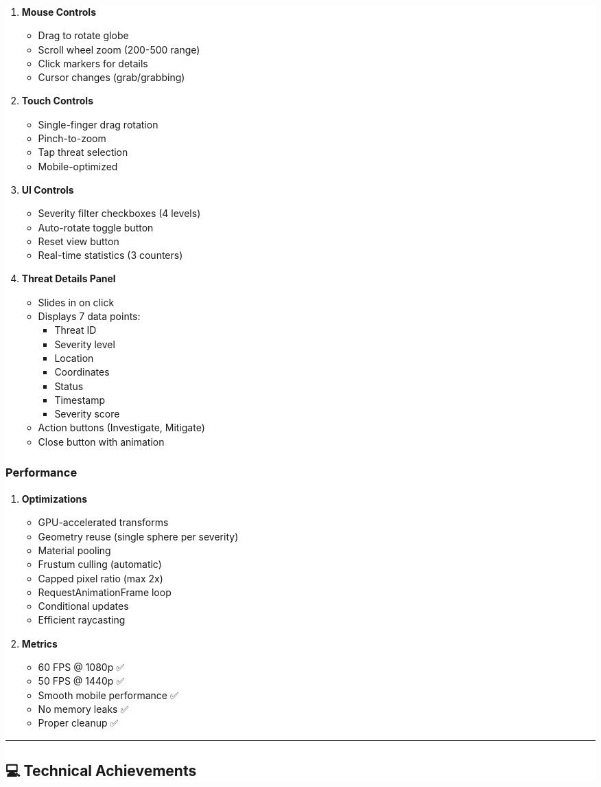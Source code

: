1. **Mouse Controls**
   - Drag to rotate globe
   - Scroll wheel zoom (200-500 range)
   - Click markers for details
   - Cursor changes (grab/grabbing)

2. **Touch Controls**
   - Single-finger drag rotation
   - Pinch-to-zoom
   - Tap threat selection
   - Mobile-optimized

3. **UI Controls**
   - Severity filter checkboxes (4 levels)
   - Auto-rotate toggle button
   - Reset view button
   - Real-time statistics (3 counters)

4. **Threat Details Panel**
   - Slides in on click
   - Displays 7 data points:
     - Threat ID
     - Severity level
     - Location
     - Coordinates
     - Status
     - Timestamp
     - Severity score
   - Action buttons (Investigate, Mitigate)
   - Close button with animation

### **Performance**

1. **Optimizations**
   - GPU-accelerated transforms
   - Geometry reuse (single sphere per severity)
   - Material pooling
   - Frustum culling (automatic)
   - Capped pixel ratio (max 2x)
   - RequestAnimationFrame loop
   - Conditional updates
   - Efficient raycasting

2. **Metrics**
   - 60 FPS @ 1080p ✅
   - 50 FPS @ 1440p ✅
   - Smooth mobile performance ✅
   - No memory leaks ✅
   - Proper cleanup ✅

---

## 💻 Technical Achievements
